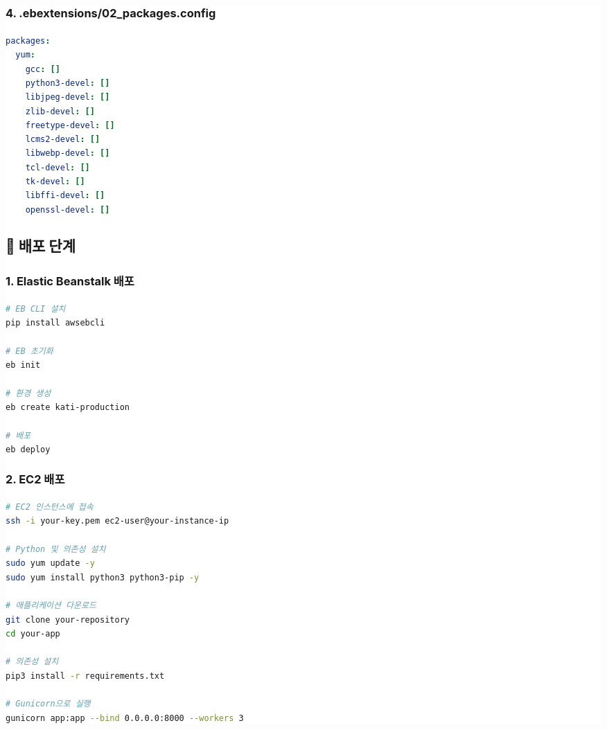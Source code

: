 ### 4. .ebextensions/02_packages.config
```yaml
packages:
  yum:
    gcc: []
    python3-devel: []
    libjpeg-devel: []
    zlib-devel: []
    freetype-devel: []
    lcms2-devel: []
    libwebp-devel: []
    tcl-devel: []
    tk-devel: []
    libffi-devel: []
    openssl-devel: []
```

## 🚀 배포 단계

### 1. Elastic Beanstalk 배포
```bash
# EB CLI 설치
pip install awsebcli

# EB 초기화
eb init

# 환경 생성
eb create kati-production

# 배포
eb deploy
```

### 2. EC2 배포
```bash
# EC2 인스턴스에 접속
ssh -i your-key.pem ec2-user@your-instance-ip

# Python 및 의존성 설치
sudo yum update -y
sudo yum install python3 python3-pip -y

# 애플리케이션 다운로드
git clone your-repository
cd your-app

# 의존성 설치
pip3 install -r requirements.txt

# Gunicorn으로 실행
gunicorn app:app --bind 0.0.0.0:8000 --workers 3
```
